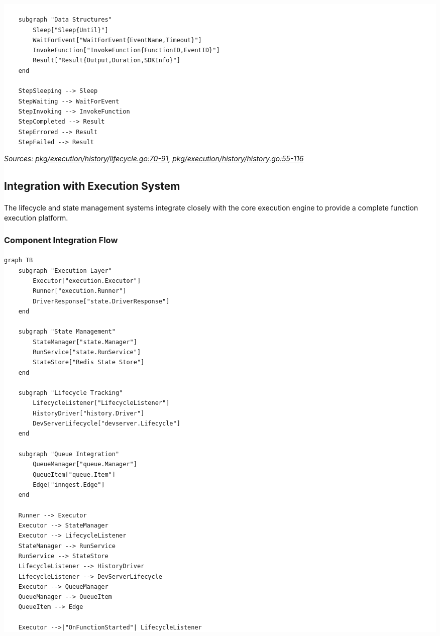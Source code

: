 ```mermaid
    
    subgraph "Data Structures"
        Sleep["Sleep{Until}"]
        WaitForEvent["WaitForEvent{EventName,Timeout}"]
        InvokeFunction["InvokeFunction{FunctionID,EventID}"]
        Result["Result{Output,Duration,SDKInfo}"]
    end
    
    StepSleeping --> Sleep
    StepWaiting --> WaitForEvent  
    StepInvoking --> InvokeFunction
    StepCompleted --> Result
    StepErrored --> Result
    StepFailed --> Result
```

*Sources: [pkg/execution/history/lifecycle.go:70-91](), [pkg/execution/history/history.go:55-116]()*

## Integration with Execution System

The lifecycle and state management systems integrate closely with the core execution engine to provide a complete function execution platform.

### Component Integration Flow

```mermaid
graph TB
    subgraph "Execution Layer"
        Executor["execution.Executor"]
        Runner["execution.Runner"] 
        DriverResponse["state.DriverResponse"]
    end
    
    subgraph "State Management"
        StateManager["state.Manager"]
        RunService["state.RunService"]
        StateStore["Redis State Store"]
    end
    
    subgraph "Lifecycle Tracking"
        LifecycleListener["LifecycleListener"]
        HistoryDriver["history.Driver"]
        DevServerLifecycle["devserver.Lifecycle"]
    end
    
    subgraph "Queue Integration" 
        QueueManager["queue.Manager"]
        QueueItem["queue.Item"]
        Edge["inngest.Edge"]
    end
    
    Runner --> Executor
    Executor --> StateManager
    Executor --> LifecycleListener
    StateManager --> RunService
    RunService --> StateStore
    LifecycleListener --> HistoryDriver
    LifecycleListener --> DevServerLifecycle
    Executor --> QueueManager
    QueueManager --> QueueItem
    QueueItem --> Edge
    
    Executor -->|"OnFunctionStarted"| LifecycleListener
```
